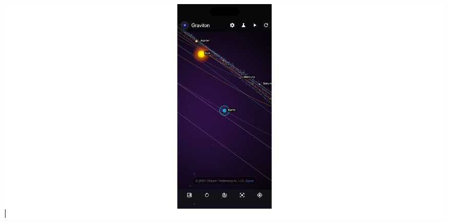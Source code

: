<a href="../assets/screenshots/ios/ios-6.png" target="_blank"><img src="../assets/screenshots/ios/readme/ios-6.png" alt="Earth View - iOS" style="height: 400px; width: auto; object-fit: contain; display: block; margin: 0 auto;" /></a> |